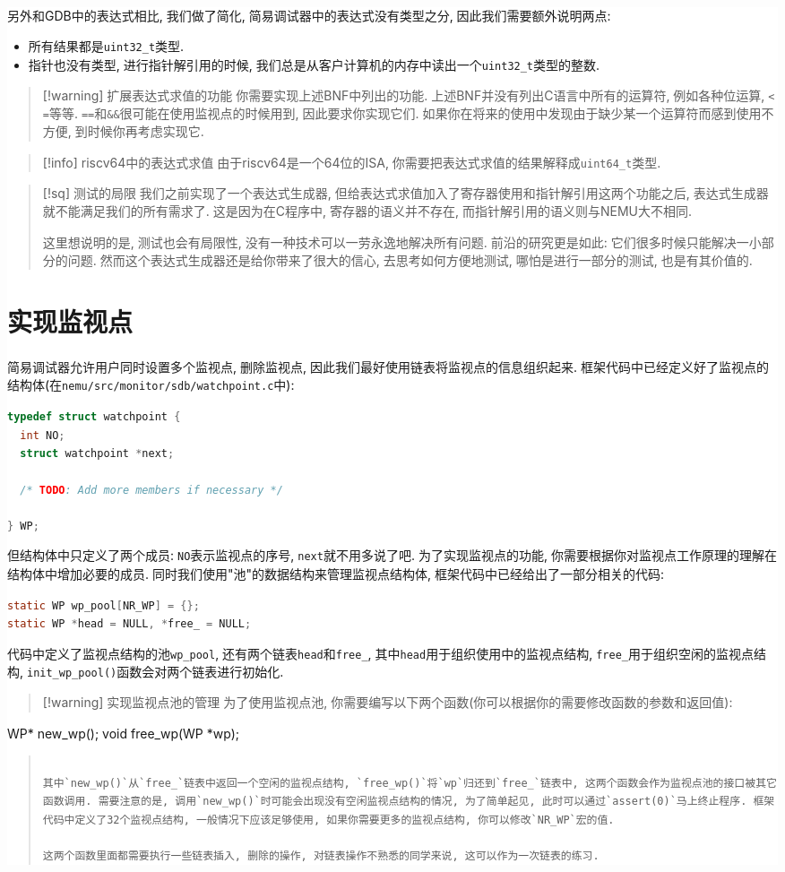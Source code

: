 另外和GDB中的表达式相比, 我们做了简化, 简易调试器中的表达式没有类型之分, 因此我们需要额外说明两点:

-   所有结果都是`uint32_t`类型.
-   指针也没有类型, 进行指针解引用的时候, 我们总是从客户计算机的内存中读出一个`uint32_t`类型的整数.

>[!warning] 扩展表达式求值的功能
>你需要实现上述BNF中列出的功能. 上述BNF并没有列出C语言中所有的运算符, 例如各种位运算, `<=`等等. `==`和`&&`很可能在使用监视点的时候用到, 因此要求你实现它们. 如果你在将来的使用中发现由于缺少某一个运算符而感到使用不方便, 到时候你再考虑实现它.

>[!info] riscv64中的表达式求值
>由于riscv64是一个64位的ISA, 你需要把表达式求值的结果解释成`uint64_t`类型.

>[!sq] 测试的局限 
>我们之前实现了一个表达式生成器, 但给表达式求值加入了寄存器使用和指针解引用这两个功能之后, 表达式生成器就不能满足我们的所有需求了. 这是因为在C程序中, 寄存器的语义并不存在, 而指针解引用的语义则与NEMU大不相同.
>
>这里想说明的是, 测试也会有局限性, 没有一种技术可以一劳永逸地解决所有问题. 前沿的研究更是如此: 它们很多时候只能解决一小部分的问题. 然而这个表达式生成器还是给你带来了很大的信心, 去思考如何方便地测试, 哪怕是进行一部分的测试, 也是有其价值的.

# 实现监视点

简易调试器允许用户同时设置多个监视点, 删除监视点, 因此我们最好使用链表将监视点的信息组织起来. 框架代码中已经定义好了监视点的结构体(在`nemu/src/monitor/sdb/watchpoint.c`中):

```c
typedef struct watchpoint {
  int NO;
  struct watchpoint *next;

  /* TODO: Add more members if necessary */

} WP;
```

但结构体中只定义了两个成员: `NO`表示监视点的序号, `next`就不用多说了吧. 为了实现监视点的功能, 你需要根据你对监视点工作原理的理解在结构体中增加必要的成员. 同时我们使用"池"的数据结构来管理监视点结构体, 框架代码中已经给出了一部分相关的代码:

```c
static WP wp_pool[NR_WP] = {};
static WP *head = NULL, *free_ = NULL;
```

代码中定义了监视点结构的池`wp_pool`, 还有两个链表`head`和`free_`, 其中`head`用于组织使用中的监视点结构, `free_`用于组织空闲的监视点结构, `init_wp_pool()`函数会对两个链表进行初始化.

>[!warning] 实现监视点池的管理
>为了使用监视点池, 你需要编写以下两个函数(你可以根据你的需要修改函数的参数和返回值):
>
>```c
WP* new_wp();
void free_wp(WP *wp);
>```
>
>其中`new_wp()`从`free_`链表中返回一个空闲的监视点结构, `free_wp()`将`wp`归还到`free_`链表中, 这两个函数会作为监视点池的接口被其它函数调用. 需要注意的是, 调用`new_wp()`时可能会出现没有空闲监视点结构的情况, 为了简单起见, 此时可以通过`assert(0)`马上终止程序. 框架代码中定义了32个监视点结构, 一般情况下应该足够使用, 如果你需要更多的监视点结构, 你可以修改`NR_WP`宏的值.
>
>这两个函数里面都需要执行一些链表插入, 删除的操作, 对链表操作不熟悉的同学来说, 这可以作为一次链表的练习.
